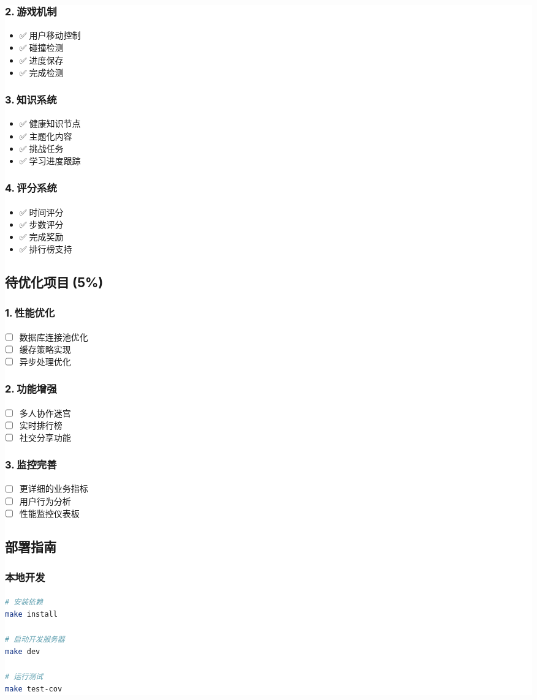 ### 2. 游戏机制
- ✅ 用户移动控制
- ✅ 碰撞检测
- ✅ 进度保存
- ✅ 完成检测

### 3. 知识系统
- ✅ 健康知识节点
- ✅ 主题化内容
- ✅ 挑战任务
- ✅ 学习进度跟踪

### 4. 评分系统
- ✅ 时间评分
- ✅ 步数评分
- ✅ 完成奖励
- ✅ 排行榜支持

## 待优化项目 (5%)

### 1. 性能优化
- [ ] 数据库连接池优化
- [ ] 缓存策略实现
- [ ] 异步处理优化

### 2. 功能增强
- [ ] 多人协作迷宫
- [ ] 实时排行榜
- [ ] 社交分享功能

### 3. 监控完善
- [ ] 更详细的业务指标
- [ ] 用户行为分析
- [ ] 性能监控仪表板

## 部署指南

### 本地开发
```bash
# 安装依赖
make install

# 启动开发服务器
make dev

# 运行测试
make test-cov
```
